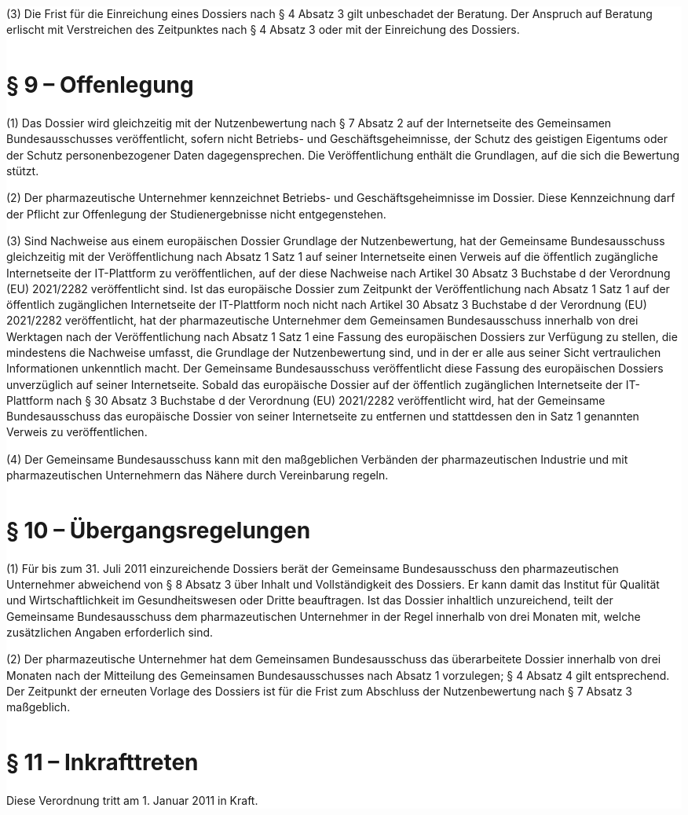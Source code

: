 (3) Die Frist für die Einreichung eines Dossiers nach § 4 Absatz 3 gilt unbeschadet der Beratung. Der Anspruch auf Beratung erlischt mit Verstreichen des Zeitpunktes nach § 4 Absatz 3 oder mit der Einreichung des Dossiers.

# § 9 – Offenlegung

(1) Das Dossier wird gleichzeitig mit der Nutzenbewertung nach § 7 Absatz 2 auf der Internetseite des Gemeinsamen Bundesausschusses veröffentlicht, sofern nicht Betriebs- und Geschäftsgeheimnisse, der Schutz des geistigen Eigentums oder der Schutz personenbezogener Daten dagegensprechen. Die Veröffentlichung enthält die Grundlagen, auf die sich die Bewertung stützt.

(2) Der pharmazeutische Unternehmer kennzeichnet Betriebs- und Geschäftsgeheimnisse im Dossier. Diese Kennzeichnung darf der Pflicht zur Offenlegung der Studienergebnisse nicht entgegenstehen.

(3) Sind Nachweise aus einem europäischen Dossier Grundlage der Nutzenbewertung, hat der Gemeinsame Bundesausschuss gleichzeitig mit der Veröffentlichung nach Absatz 1 Satz 1 auf seiner Internetseite einen Verweis auf die öffentlich zugängliche Internetseite der IT-Plattform zu veröffentlichen, auf der diese Nachweise nach Artikel 30 Absatz 3 Buchstabe d der Verordnung (EU) 2021/2282 veröffentlicht sind. Ist das europäische Dossier zum Zeitpunkt der Veröffentlichung nach Absatz 1 Satz 1 auf der öffentlich zugänglichen Internetseite der IT-Plattform noch nicht nach Artikel 30 Absatz 3 Buchstabe d der Verordnung (EU) 2021/2282 veröffentlicht, hat der pharmazeutische Unternehmer dem Gemeinsamen Bundesausschuss innerhalb von drei Werktagen nach der Veröffentlichung nach Absatz 1 Satz 1 eine Fassung des europäischen Dossiers zur Verfügung zu stellen, die mindestens die Nachweise umfasst, die Grundlage der Nutzenbewertung sind, und in der er alle aus seiner Sicht vertraulichen Informationen unkenntlich macht. Der Gemeinsame Bundesausschuss veröffentlicht diese Fassung des europäischen Dossiers unverzüglich auf seiner Internetseite. Sobald das europäische Dossier auf der öffentlich zugänglichen Internetseite der IT-Plattform nach § 30 Absatz 3 Buchstabe d der Verordnung (EU) 2021/2282 veröffentlicht wird, hat der Gemeinsame Bundesausschuss das europäische Dossier von seiner Internetseite zu entfernen und stattdessen den in Satz 1 genannten Verweis zu veröffentlichen.

(4) Der Gemeinsame Bundesausschuss kann mit den maßgeblichen Verbänden der pharmazeutischen Industrie und mit pharmazeutischen Unternehmern das Nähere durch Vereinbarung regeln.

# § 10 – Übergangsregelungen

(1) Für bis zum 31. Juli 2011 einzureichende Dossiers berät der Gemeinsame Bundesausschuss den pharmazeutischen Unternehmer abweichend von § 8 Absatz 3 über Inhalt und Vollständigkeit des Dossiers. Er kann damit das Institut für Qualität und Wirtschaftlichkeit im Gesundheitswesen oder Dritte beauftragen. Ist das Dossier inhaltlich unzureichend, teilt der Gemeinsame Bundesausschuss dem pharmazeutischen Unternehmer in der Regel innerhalb von drei Monaten mit, welche zusätzlichen Angaben erforderlich sind.

(2) Der pharmazeutische Unternehmer hat dem Gemeinsamen Bundesausschuss das überarbeitete Dossier innerhalb von drei Monaten nach der Mitteilung des Gemeinsamen Bundesausschusses nach Absatz 1 vorzulegen; § 4 Absatz 4 gilt entsprechend. Der Zeitpunkt der erneuten Vorlage des Dossiers ist für die Frist zum Abschluss der Nutzenbewertung nach § 7 Absatz 3 maßgeblich.

# § 11 – Inkrafttreten

Diese Verordnung tritt am 1. Januar 2011 in Kraft.
